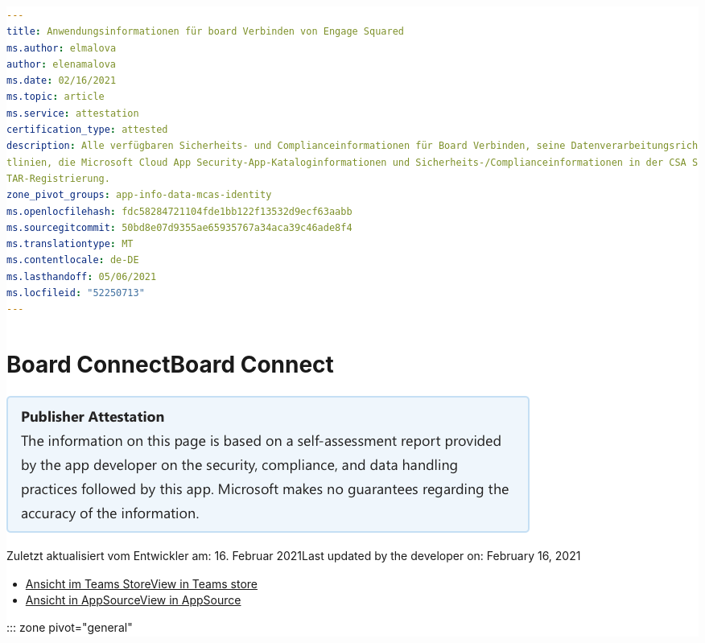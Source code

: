 ```yaml
---
title: Anwendungsinformationen für board Verbinden von Engage Squared
ms.author: elmalova
author: elenamalova
ms.date: 02/16/2021
ms.topic: article
ms.service: attestation
certification_type: attested
description: Alle verfügbaren Sicherheits- und Complianceinformationen für Board Verbinden, seine Datenverarbeitungsrichtlinien, die Microsoft Cloud App Security-App-Kataloginformationen und Sicherheits-/Complianceinformationen in der CSA STAR-Registrierung.
zone_pivot_groups: app-info-data-mcas-identity
ms.openlocfilehash: fdc58284721104fde1bb122f13532d9ecf63aabb
ms.sourcegitcommit: 50bd8e07d9355ae65935767a34aca39c46ade8f4
ms.translationtype: MT
ms.contentlocale: de-DE
ms.lasthandoff: 05/06/2021
ms.locfileid: "52250713"
---
```

# <a name="board-connect"></a><span data-ttu-id="847a6-103">Board Connect</span><span class="sxs-lookup"><span data-stu-id="847a6-103">Board Connect</span></span>

<p></p>
<img alt="Publisher Attestation: The information on this page is based on a self-assessment report provided by the app developer on the security, compliance, and data handling practices followed by this app. Microsoft makes no guarantees regarding the accuracy of the information." src="../media/attested.png" width="650" />
<p><span data-ttu-id="847a6-104">Zuletzt aktualisiert vom Entwickler am: 16. Februar 2021</span><span class="sxs-lookup"><span data-stu-id="847a6-104">Last updated by the developer on: February 16, 2021</span></span></p>

* <span data-ttu-id="847a6-105"><a href="https://teams.microsoft.com/l/app/e8f06a4e-cefe-4b1e-a24b-c97bea471130" target="_blank">Ansicht im Teams Store</a></span><span class="sxs-lookup"><span data-stu-id="847a6-105"><a href="https://teams.microsoft.com/l/app/e8f06a4e-cefe-4b1e-a24b-c97bea471130" target="_blank">View in Teams store</a></span></span>
* <span data-ttu-id="847a6-106"><a href="https://appsource.microsoft.com/product/office/WA200001955" target="_blank">Ansicht in AppSource</a></span><span class="sxs-lookup"><span data-stu-id="847a6-106"><a href="https://appsource.microsoft.com/product/office/WA200001955" target="_blank">View in AppSource</a></span></span>

::: zone pivot="general"
